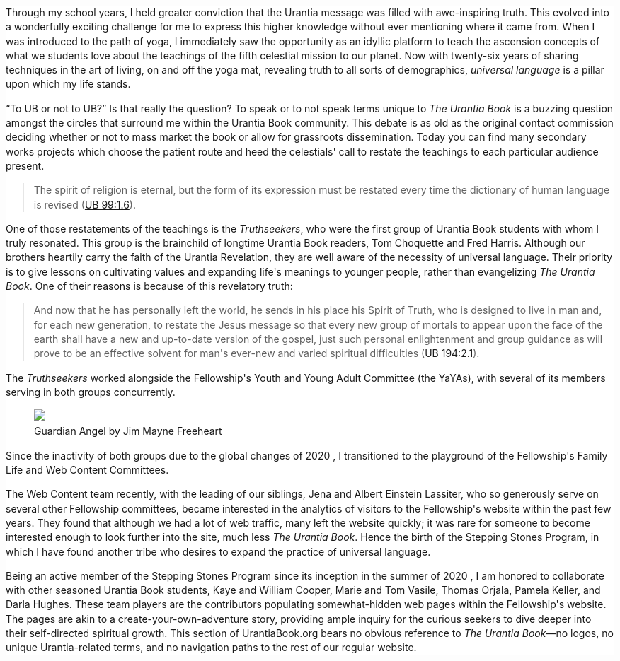 Through my school years, I held greater conviction that the Urantia message was filled with awe-inspiring truth. This evolved into a wonderfully exciting challenge for me to express this higher knowledge without ever mentioning where it came from. When I was introduced to the path of yoga, I immediately saw the opportunity as an idyllic platform to teach the ascension concepts of what we students love about the teachings of the fifth celestial mission to our planet. Now with twenty-six years of sharing techniques in the art of living, on and off the yoga mat, revealing truth to all sorts of demographics, _universal language_ is a pillar upon which my life stands.

“To UB or not to UB?” Is that really the question? To speak or to not speak terms unique to _The Urantia Book_ is a buzzing question amongst the circles that surround me within the Urantia Book community. This debate is as old as the original contact commission deciding whether or not to mass market the book or allow for grassroots dissemination. Today you can find many secondary works projects which choose the patient route and heed the celestials' call to restate the teachings to each particular audience present.

> The spirit of religion is eternal, but the form of its expression must be restated every time the dictionary of human language is revised ([UB 99:1.6](/en/The_Urantia_Book/99#p1_6)).

One of those restatements of the teachings is the _Truthseekers_, who were the first group of Urantia Book students with whom I truly resonated. This group is the brainchild of longtime Urantia Book readers, Tom Choquette and Fred Harris. Although our brothers heartily carry the faith of the Urantia Revelation, they are well aware of the necessity of universal language. Their priority is to give lessons on cultivating values and expanding life's meanings to younger people, rather than evangelizing _The Urantia Book_. One of their reasons is because of this revelatory truth:

> And now that he has personally left the world, he sends in his place his Spirit of Truth, who is designed to live in man and, for each new generation, to restate the Jesus message so that every new group of mortals to appear upon the face of the earth shall have a new and up-to-date version of the gospel, just such personal enlightenment and group guidance as will prove to be an effective solvent for man's ever-new and varied spiritual difficulties ([UB 194:2.1](/en/The_Urantia_Book/194#p2_1)).

The _Truthseekers_ worked alongside the Fellowship's Youth and Young Adult Committee (the YaYAs), with several of its members serving in both groups concurrently.

<figure id="Figure_2" class="image urantiapedia image-style-align-right">
<img src="/image/article/Aprilhelen/25.jpg">
<figcaption>Guardian Angel by Jim Mayne Freeheart</figcaption>
</figure>

Since the inactivity of both groups due to the global changes of 2020 , I transitioned to the playground of the Fellowship's Family Life and Web Content Committees.

The Web Content team recently, with the leading of our siblings, Jena and Albert Einstein Lassiter, who so generously serve on several other Fellowship committees, became interested in the analytics of visitors to the Fellowship's website within the past few years. They found that although we had a lot of web traffic, many left the website quickly; it was rare for someone to become interested enough to look further into the site, much less _The Urantia Book_. Hence the birth of the Stepping Stones Program, in which I have found another tribe who desires to expand the practice of universal language.

Being an active member of the Stepping Stones Program since its inception in the summer of 2020 , I am honored to collaborate
with other seasoned Urantia Book students, Kaye and William Cooper, Marie and Tom Vasile, Thomas Orjala, Pamela Keller, and Darla Hughes. These team players are the contributors populating somewhat-hidden web pages within the Fellowship's website. The pages are akin to a create-your-own-adventure story, providing ample inquiry for the curious seekers to dive deeper into their self-directed spiritual growth. This section of UrantiaBook.org bears no obvious reference to _The Urantia Book_—no logos, no unique Urantia-related terms, and no navigation paths to the rest of our regular website.
